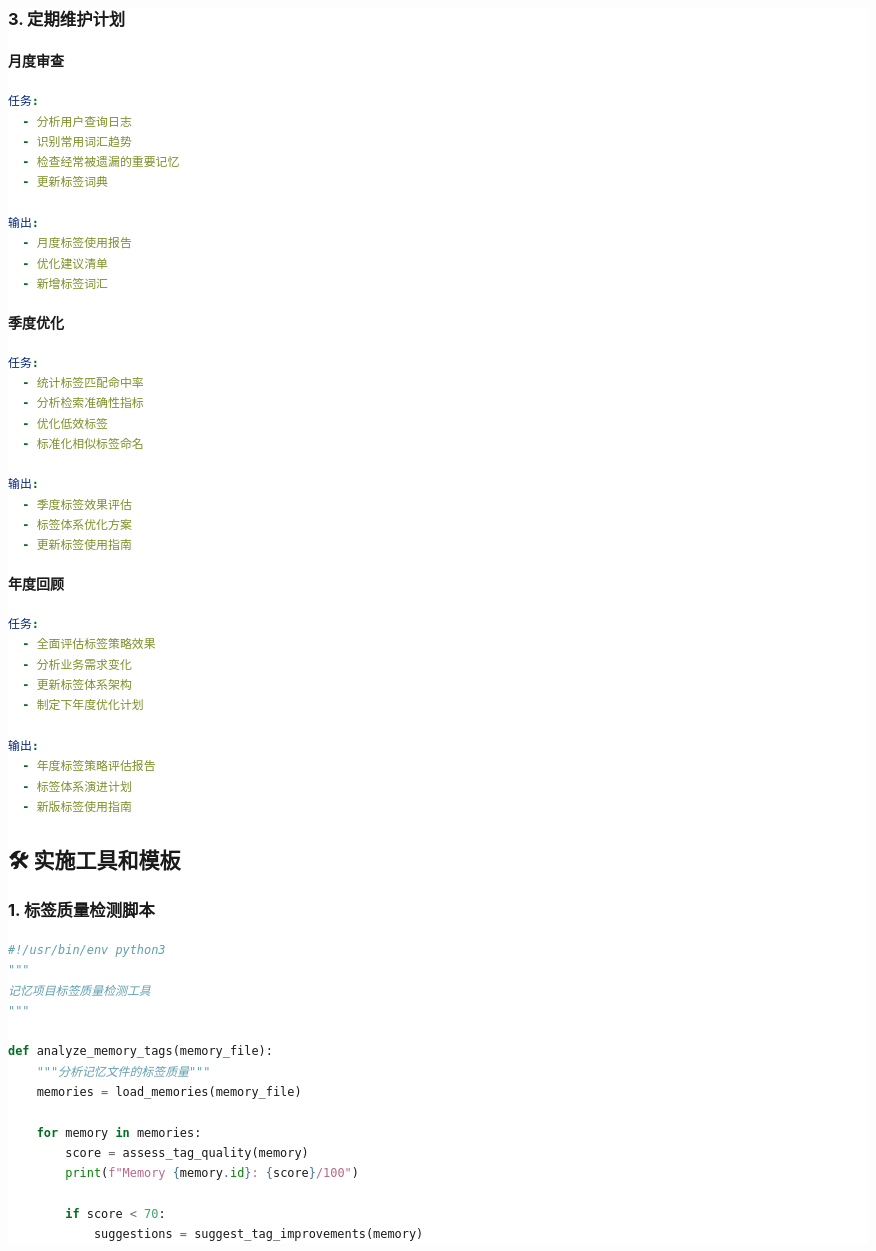 ### 3. 定期维护计划

#### 月度审查
```yaml
任务:
  - 分析用户查询日志
  - 识别常用词汇趋势
  - 检查经常被遗漏的重要记忆
  - 更新标签词典

输出:
  - 月度标签使用报告
  - 优化建议清单
  - 新增标签词汇
```

#### 季度优化
```yaml
任务:
  - 统计标签匹配命中率
  - 分析检索准确性指标
  - 优化低效标签
  - 标准化相似标签命名

输出:
  - 季度标签效果评估
  - 标签体系优化方案
  - 更新标签使用指南
```

#### 年度回顾
```yaml
任务:
  - 全面评估标签策略效果
  - 分析业务需求变化
  - 更新标签体系架构
  - 制定下年度优化计划

输出:
  - 年度标签策略评估报告
  - 标签体系演进计划
  - 新版标签使用指南
```

## 🛠 实施工具和模板

### 1. 标签质量检测脚本
```python
#!/usr/bin/env python3
"""
记忆项目标签质量检测工具
"""

def analyze_memory_tags(memory_file):
    """分析记忆文件的标签质量"""
    memories = load_memories(memory_file)
    
    for memory in memories:
        score = assess_tag_quality(memory)
        print(f"Memory {memory.id}: {score}/100")
        
        if score < 70:
            suggestions = suggest_tag_improvements(memory)
```